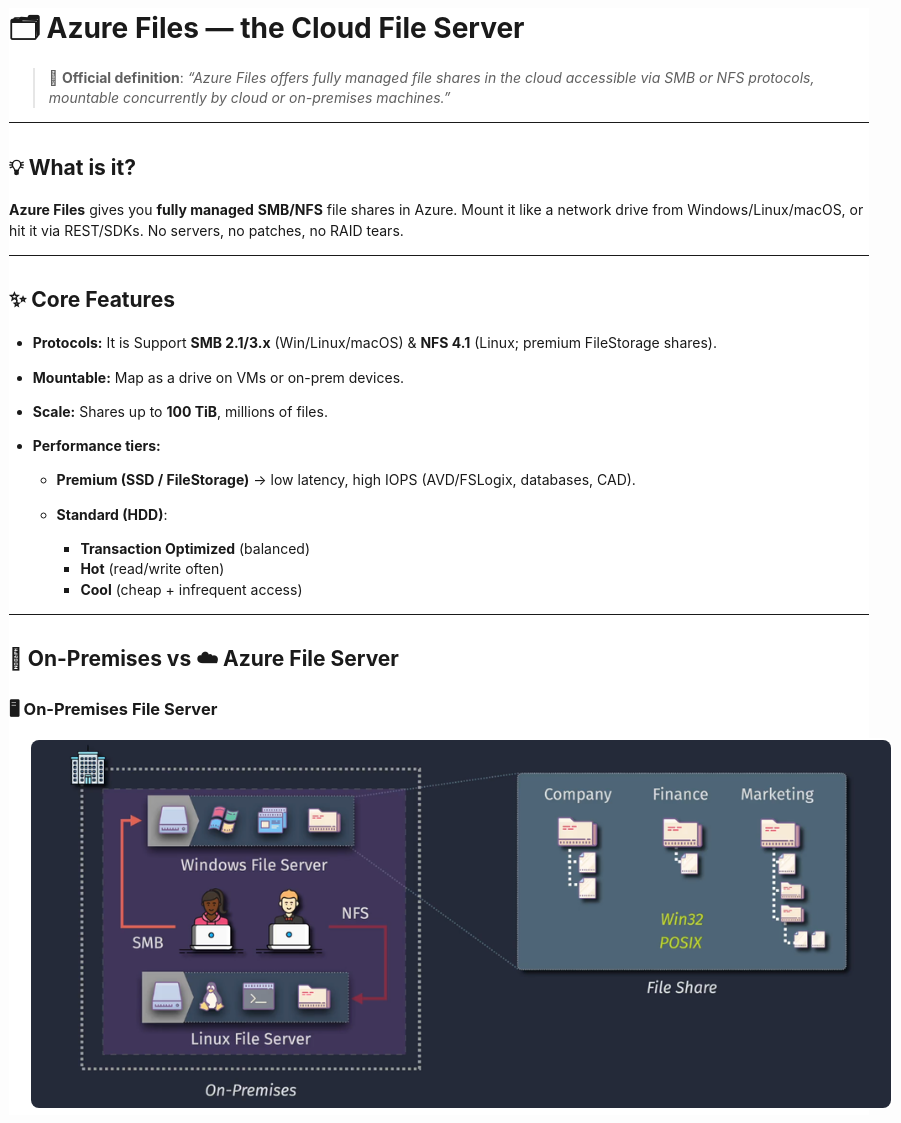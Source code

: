 # 🗂️ **Azure Files** — the Cloud File Server

> 📖 **Official definition**: _“Azure Files offers fully managed file shares in the cloud accessible via SMB or NFS protocols, mountable concurrently by cloud or on-premises machines.”_

---

## 💡 **What is it?**

**Azure Files** gives you **fully managed** **SMB/NFS** file shares in Azure.
Mount it like a network drive from Windows/Linux/macOS, or hit it via REST/SDKs. No servers, no patches, no RAID tears.

---

## ✨ **Core Features**

- **Protocols:** It is Support **SMB 2.1/3.x** (Win/Linux/macOS) & **NFS 4.1** (Linux; premium FileStorage shares).
- **Mountable:** Map as a drive on VMs or on-prem devices.
- **Scale:** Shares up to **100 TiB**, millions of files.
- **Performance tiers:**

  - **Premium (SSD / FileStorage)** → low latency, high IOPS (AVD/FSLogix, databases, CAD).
  - **Standard (HDD)**:

    - **Transaction Optimized** (balanced)
    - **Hot** (read/write often)
    - **Cool** (cheap + infrequent access)

---

## 🏢 **On-Premises** vs ☁️ **Azure File Server**

### 🖥️ **On-Premises File Server**

<div style="text-align:center;">
<img src="images/az-files-on-premises-file-server.png" alt="On Premises File Server" style="border-radius: 10px; width: 100%; border: 2px solid white;margin: 0 20px">
</div>
